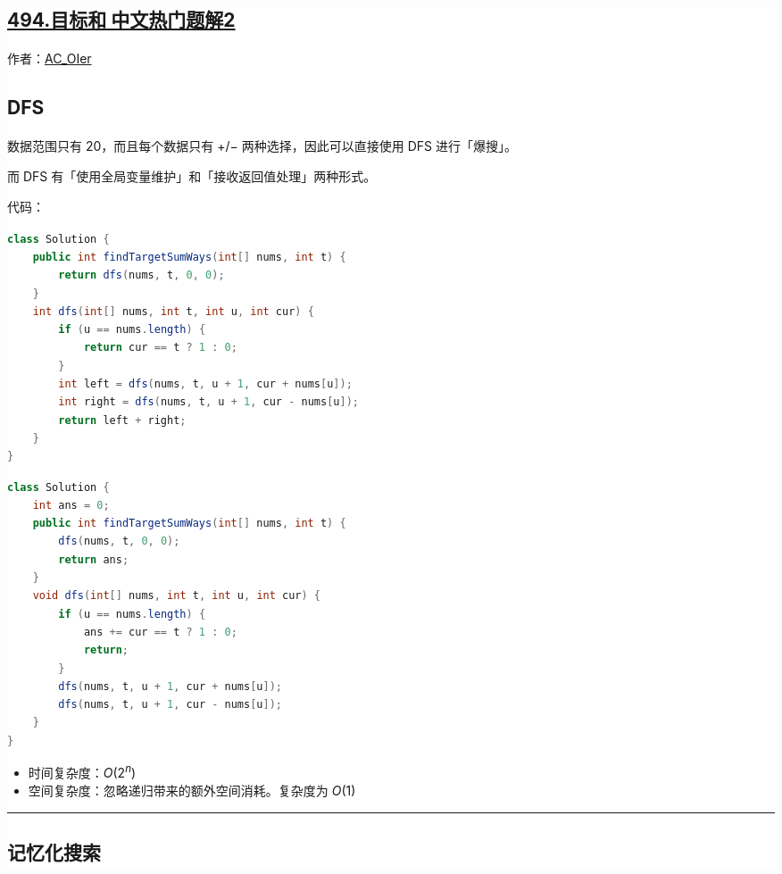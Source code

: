 ## [494.目标和 中文热门题解2](https://leetcode.cn/problems/target-sum/solutions/100000/gong-shui-san-xie-yi-ti-si-jie-dfs-ji-yi-et5b)

作者：[AC_OIer](https://leetcode.cn/u/AC_OIer)
## DFS

数据范围只有 $20$，而且每个数据只有 $+/-$ 两种选择，因此可以直接使用 DFS 进行「爆搜」。

而 DFS 有「使用全局变量维护」和「接收返回值处理」两种形式。

代码：
```Java []
class Solution {
    public int findTargetSumWays(int[] nums, int t) {
        return dfs(nums, t, 0, 0);
    }
    int dfs(int[] nums, int t, int u, int cur) {
        if (u == nums.length) {
            return cur == t ? 1 : 0;
        }
        int left = dfs(nums, t, u + 1, cur + nums[u]);
        int right = dfs(nums, t, u + 1, cur - nums[u]);
        return left + right;
    }
}
```
```Java []
class Solution {
    int ans = 0;
    public int findTargetSumWays(int[] nums, int t) {
        dfs(nums, t, 0, 0);
        return ans;
    }
    void dfs(int[] nums, int t, int u, int cur) {
        if (u == nums.length) {
            ans += cur == t ? 1 : 0;
            return;
        }
        dfs(nums, t, u + 1, cur + nums[u]);
        dfs(nums, t, u + 1, cur - nums[u]);
    }
}
```
* 时间复杂度：$O(2^n)$
* 空间复杂度：忽略递归带来的额外空间消耗。复杂度为 $O(1)$

---

## 记忆化搜索
